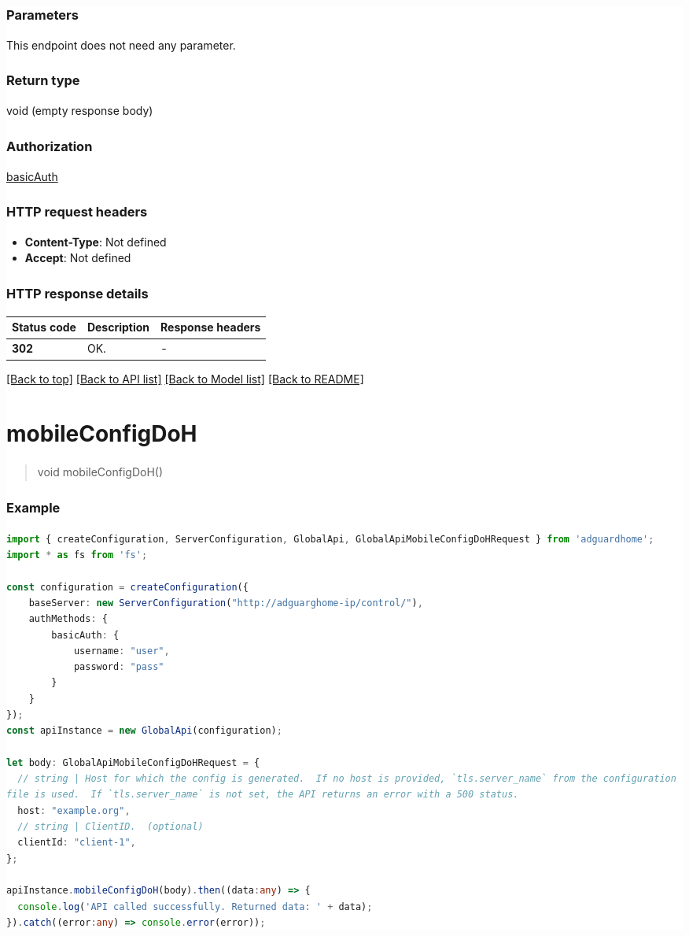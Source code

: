 
### Parameters
This endpoint does not need any parameter.


### Return type

void (empty response body)

### Authorization

[basicAuth](README.md#basicAuth)

### HTTP request headers

 - **Content-Type**: Not defined
 - **Accept**: Not defined


### HTTP response details
| Status code | Description | Response headers |
|-------------|-------------|------------------|
**302** | OK. |  -  |

[[Back to top]](#) [[Back to API list]](../README.md#documentation-for-api-endpoints) [[Back to Model list]](../README.md#documentation-for-models) [[Back to README]](../README.md)

# **mobileConfigDoH**
> void mobileConfigDoH()


### Example


```typescript
import { createConfiguration, ServerConfiguration, GlobalApi, GlobalApiMobileConfigDoHRequest } from 'adguardhome';
import * as fs from 'fs';

const configuration = createConfiguration({
    baseServer: new ServerConfiguration("http://adguarghome-ip/control/"),
    authMethods: {
        basicAuth: {
            username: "user",
            password: "pass"
        }
    }
});
const apiInstance = new GlobalApi(configuration);

let body: GlobalApiMobileConfigDoHRequest = {
  // string | Host for which the config is generated.  If no host is provided, `tls.server_name` from the configuration file is used.  If `tls.server_name` is not set, the API returns an error with a 500 status. 
  host: "example.org",
  // string | ClientID.  (optional)
  clientId: "client-1",
};

apiInstance.mobileConfigDoH(body).then((data:any) => {
  console.log('API called successfully. Returned data: ' + data);
}).catch((error:any) => console.error(error));
```
